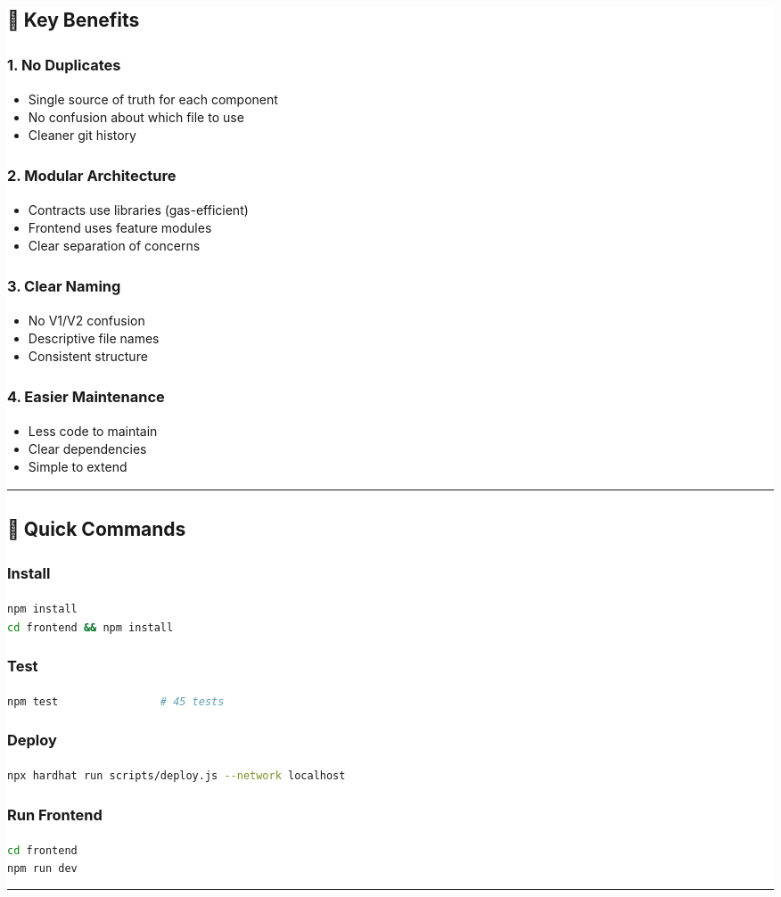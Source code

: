 ## 🎯 Key Benefits

### 1. No Duplicates
- Single source of truth for each component
- No confusion about which file to use
- Cleaner git history

### 2. Modular Architecture
- Contracts use libraries (gas-efficient)
- Frontend uses feature modules
- Clear separation of concerns

### 3. Clear Naming
- No V1/V2 confusion
- Descriptive file names
- Consistent structure

### 4. Easier Maintenance
- Less code to maintain
- Clear dependencies
- Simple to extend

---

## 🚀 Quick Commands

### Install
```bash
npm install
cd frontend && npm install
```

### Test
```bash
npm test                # 45 tests
```

### Deploy
```bash
npx hardhat run scripts/deploy.js --network localhost
```

### Run Frontend
```bash
cd frontend
npm run dev
```

---
